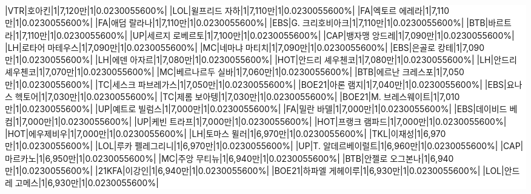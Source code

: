 |VTR|호아킨|1|7,120만|1|0.0230055600%|
|LOL|윌프리드 자하|1|7,110만|1|0.0230055600%|
|FA|엑토르 에레라|1|7,110만|1|0.0230055600%|
|FA|애덤 랄라나|1|7,110만|1|0.0230055600%|
|EBS|G. 크리호비아크|1|7,110만|1|0.0230055600%|
|BTB|바르트라|1|7,110만|1|0.0230055600%|
|UP|세르지 로베르토|1|7,100만|1|0.0230055600%|
|CAP|뱅자맹 앙드레|1|7,090만|1|0.0230055600%|
|LH|로타어 마테우스|1|7,090만|1|0.0230055600%|
|MC|네마냐 마티치|1|7,090만|1|0.0230055600%|
|EBS|은골로 캉테|1|7,090만|1|0.0230055600%|
|LH|에덴 아자르|1|7,080만|1|0.0230055600%|
|HOT|안드리 셰우첸코|1|7,080만|1|0.0230055600%|
|LH|안드리 셰우첸코|1|7,070만|1|0.0230055600%|
|MC|베르나르두 실바|1|7,060만|1|0.0230055600%|
|BTB|에르난 크레스포|1|7,050만|1|0.0230055600%|
|TC|세스크 파브레가스|1|7,050만|1|0.0230055600%|
|BOE21|아론 램지|1|7,040만|1|0.0230055600%|
|EBS|요나스 헥토어|1|7,030만|1|0.0230055600%|
|TC|제롬 보아텡|1|7,030만|1|0.0230055600%|
|BOE21|M. 브레스웨이트|1|7,010만|1|0.0230055600%|
|UP|예트로 빌럼스|1|7,000만|1|0.0230055600%|
|FA|밀란 바델|1|7,000만|1|0.0230055600%|
|EBS|데이비드 베컴|1|7,000만|1|0.0230055600%|
|UP|케빈 트라프|1|7,000만|1|0.0230055600%|
|HOT|프랭크 램파드|1|7,000만|1|0.0230055600%|
|HOT|에우제비우|1|7,000만|1|0.0230055600%|
|LH|토마스 뮐러|1|6,970만|1|0.0230055600%|
|TKL|이재성|1|6,970만|1|0.0230055600%|
|LOL|루카 펠레그리니|1|6,970만|1|0.0230055600%|
|UP|T. 알데르베이럴트|1|6,960만|1|0.0230055600%|
|CAP|마르카노|1|6,950만|1|0.0230055600%|
|MC|주앙 무티뉴|1|6,940만|1|0.0230055600%|
|BTB|안젤로 오그본나|1|6,940만|1|0.0230055600%|
|21KFA|이강인|1|6,940만|1|0.0230055600%|
|BOE21|하파엘 게헤이루|1|6,930만|1|0.0230055600%|
|LOL|안드레 고메스|1|6,930만|1|0.0230055600%|